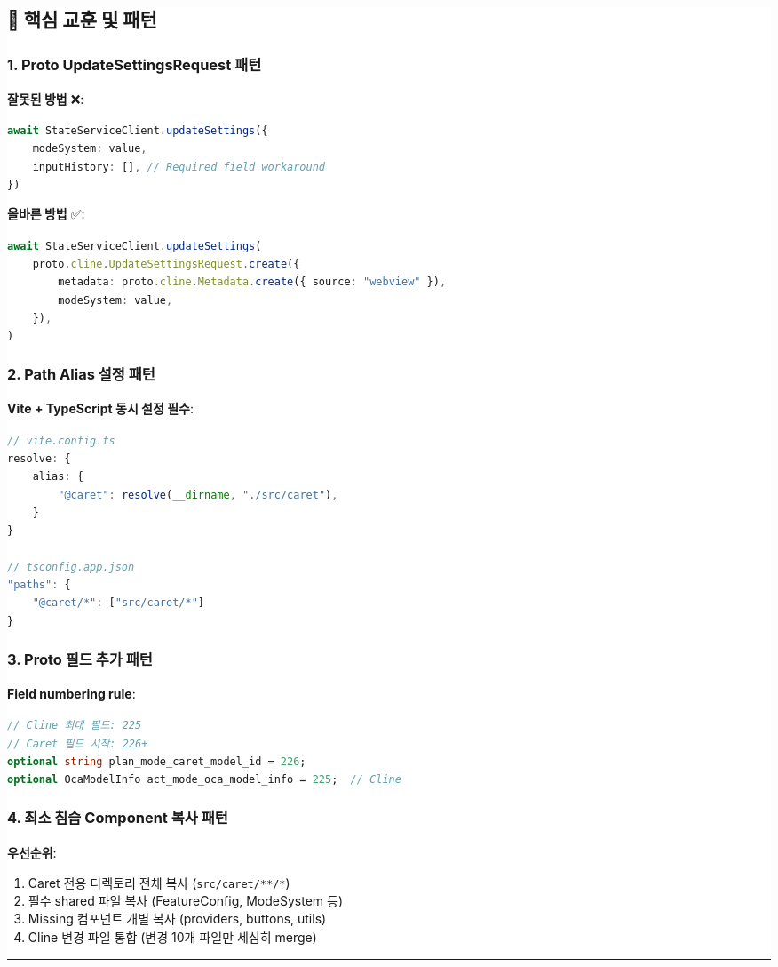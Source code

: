 ## 📝 핵심 교훈 및 패턴

### 1. Proto UpdateSettingsRequest 패턴
**잘못된 방법** ❌:
```typescript
await StateServiceClient.updateSettings({
    modeSystem: value,
    inputHistory: [], // Required field workaround
})
```

**올바른 방법** ✅:
```typescript
await StateServiceClient.updateSettings(
    proto.cline.UpdateSettingsRequest.create({
        metadata: proto.cline.Metadata.create({ source: "webview" }),
        modeSystem: value,
    }),
)
```

### 2. Path Alias 설정 패턴
**Vite + TypeScript 동시 설정 필수**:
```typescript
// vite.config.ts
resolve: {
    alias: {
        "@caret": resolve(__dirname, "./src/caret"),
    }
}

// tsconfig.app.json
"paths": {
    "@caret/*": ["src/caret/*"]
}
```

### 3. Proto 필드 추가 패턴
**Field numbering rule**:
```protobuf
// Cline 최대 필드: 225
// Caret 필드 시작: 226+
optional string plan_mode_caret_model_id = 226;
optional OcaModelInfo act_mode_oca_model_info = 225;  // Cline
```

### 4. 최소 침습 Component 복사 패턴
**우선순위**:
1. Caret 전용 디렉토리 전체 복사 (`src/caret/**/*`)
2. 필수 shared 파일 복사 (FeatureConfig, ModeSystem 등)
3. Missing 컴포넌트 개별 복사 (providers, buttons, utils)
4. Cline 변경 파일 통합 (변경 10개 파일만 세심히 merge)

---